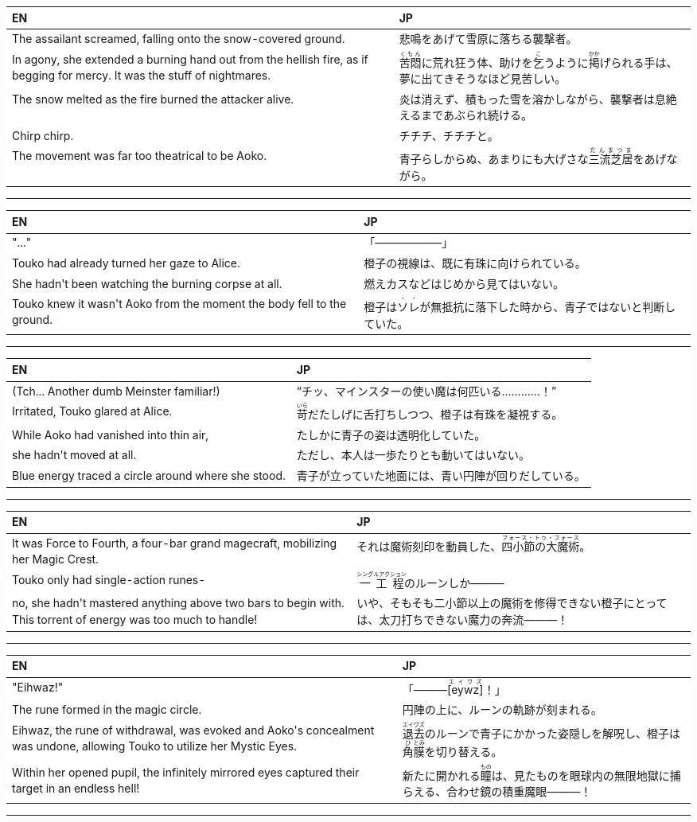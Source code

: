   
|EN|JP|  
|:--------|:--------|  
|The assailant screamed, falling onto the snow-covered ground.|悲鳴をあげて雪原に落ちる襲撃者。|  
|In agony, she extended a burning hand out from the hellish fire, as if begging for mercy. It was the stuff of nightmares.|<ruby>苦悶<rt>くもん</rt></ruby>に荒れ狂う体、助けを<ruby>乞<rt>こ</rt></ruby>うように<ruby>掲<rt>かか</rt></ruby>げられる手は、夢に出てきそうなほど見苦しい。|  
|The snow melted as the fire burned the attacker alive.|炎は消えず、積もった雪を溶かしながら、襲撃者は息絶えるまであぶられ続ける。|  
|Chirp chirp.|チチチ、チチチと。|  
|The movement was far too theatrical to be Aoko.|青子らしからぬ、あまりにも大げさな<ruby>三流芝居<rt>だんまつま</rt></ruby>をあげながら。|  
  
---  
  
|EN|JP|  
|:--------|:--------|  
|"..."|「――――――」|  
|Touko had already turned her gaze to Alice.|橙子の視線は、既に有珠に向けられている。|  
|She hadn't been watching the burning corpse at all.|燃えカスなどはじめから見てはいない。|  
|Touko knew it wasn't Aoko from the moment the body fell to the ground.|橙子は<ruby>ソ<rt>・</rt></ruby><ruby>レ<rt>・</rt></ruby>が無抵抗に落下した時から、青子ではないと判断していた。|  
  
---  
  
|EN|JP|  
|:--------|:--------|  
|(Tch... Another dumb Meinster familiar!)|“チッ、マインスターの使い魔は何匹いる…………！”|  
|Irritated, Touko glared at Alice.|<ruby>苛<rt>いら</rt></ruby>だたしげに舌打ちしつつ、橙子は有珠を凝視する。|  
|While Aoko had vanished into thin air,|たしかに青子の姿は透明化していた。|  
|she hadn't moved at all.|ただし、本人は一歩たりとも動いてはいない。|  
|Blue energy traced a circle around where she stood.|青子が立っていた地面には、青い円陣が回りだしている。|  
  
---  
  
|EN|JP|  
|:--------|:--------|  
|It was Force to Fourth, a four-bar grand magecraft, mobilizing her Magic Crest.|それは魔術刻印を動員した、<ruby>四小節の大魔術<rt>フォース・トゥ・フォース</rt></ruby>。|  
|Touko only had single-action runes-|<ruby>一工程<rt>シングルアクション</rt></ruby>のルーンしか―――|  
|no, she hadn't mastered anything above two bars to begin with. This torrent of energy was too much to handle!|いや、そもそも二小節以上の魔術を修得できない橙子にとっては、太刀打ちできない魔力の奔流―――！|  
  
---  
  
|EN|JP|  
|:--------|:--------|  
|"Eihwaz!"|「―――<ruby>[eywz]<rt>エイワズ</rt></ruby>！」|  
|The rune formed in the magic circle.|円陣の上に、ルーンの軌跡が刻まれる。|  
|Eihwaz, the rune of withdrawal, was evoked and Aoko's concealment was undone, allowing Touko to utilize her Mystic Eyes.|<ruby>退去<rt>エイワズ</rt></ruby>のルーンで青子にかかった姿隠しを解呪し、橙子は<ruby>角<rt>ひ</rt></ruby><ruby>膜<rt>とみ</rt></ruby>を切り替える。|  
|Within her opened pupil, the infinitely mirrored eyes captured their target in an endless hell!|新たに開かれる<ruby>瞳<rt>もの</rt></ruby>は、見たものを眼球内の無限地獄に捕らえる、合わせ鏡の積重魔眼―――！|  
  
---  